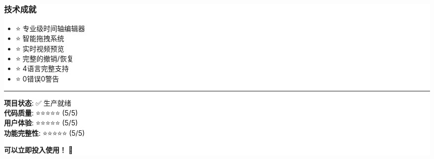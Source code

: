 ### 技术成就

- ⭐ 专业级时间轴编辑器
- ⭐ 智能拖拽系统
- ⭐ 实时视频预览
- ⭐ 完整的撤销/恢复
- ⭐ 4语言完整支持
- ⭐ 0错误0警告

---

**项目状态**: ✅ 生产就绪  
**代码质量**: ⭐⭐⭐⭐⭐ (5/5)  
**用户体验**: ⭐⭐⭐⭐⭐ (5/5)  
**功能完整性**: ⭐⭐⭐⭐⭐ (5/5)

**可以立即投入使用！** 🚀

